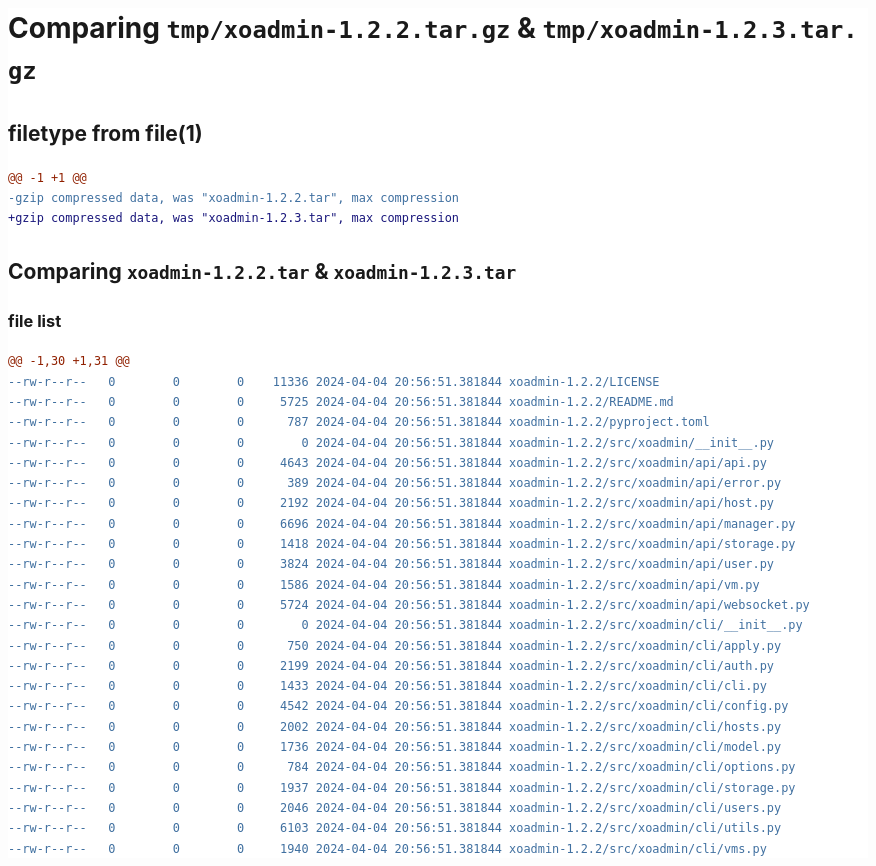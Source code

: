 # Comparing `tmp/xoadmin-1.2.2.tar.gz` & `tmp/xoadmin-1.2.3.tar.gz`

## filetype from file(1)

```diff
@@ -1 +1 @@
-gzip compressed data, was "xoadmin-1.2.2.tar", max compression
+gzip compressed data, was "xoadmin-1.2.3.tar", max compression
```

## Comparing `xoadmin-1.2.2.tar` & `xoadmin-1.2.3.tar`

### file list

```diff
@@ -1,30 +1,31 @@
--rw-r--r--   0        0        0    11336 2024-04-04 20:56:51.381844 xoadmin-1.2.2/LICENSE
--rw-r--r--   0        0        0     5725 2024-04-04 20:56:51.381844 xoadmin-1.2.2/README.md
--rw-r--r--   0        0        0      787 2024-04-04 20:56:51.381844 xoadmin-1.2.2/pyproject.toml
--rw-r--r--   0        0        0        0 2024-04-04 20:56:51.381844 xoadmin-1.2.2/src/xoadmin/__init__.py
--rw-r--r--   0        0        0     4643 2024-04-04 20:56:51.381844 xoadmin-1.2.2/src/xoadmin/api/api.py
--rw-r--r--   0        0        0      389 2024-04-04 20:56:51.381844 xoadmin-1.2.2/src/xoadmin/api/error.py
--rw-r--r--   0        0        0     2192 2024-04-04 20:56:51.381844 xoadmin-1.2.2/src/xoadmin/api/host.py
--rw-r--r--   0        0        0     6696 2024-04-04 20:56:51.381844 xoadmin-1.2.2/src/xoadmin/api/manager.py
--rw-r--r--   0        0        0     1418 2024-04-04 20:56:51.381844 xoadmin-1.2.2/src/xoadmin/api/storage.py
--rw-r--r--   0        0        0     3824 2024-04-04 20:56:51.381844 xoadmin-1.2.2/src/xoadmin/api/user.py
--rw-r--r--   0        0        0     1586 2024-04-04 20:56:51.381844 xoadmin-1.2.2/src/xoadmin/api/vm.py
--rw-r--r--   0        0        0     5724 2024-04-04 20:56:51.381844 xoadmin-1.2.2/src/xoadmin/api/websocket.py
--rw-r--r--   0        0        0        0 2024-04-04 20:56:51.381844 xoadmin-1.2.2/src/xoadmin/cli/__init__.py
--rw-r--r--   0        0        0      750 2024-04-04 20:56:51.381844 xoadmin-1.2.2/src/xoadmin/cli/apply.py
--rw-r--r--   0        0        0     2199 2024-04-04 20:56:51.381844 xoadmin-1.2.2/src/xoadmin/cli/auth.py
--rw-r--r--   0        0        0     1433 2024-04-04 20:56:51.381844 xoadmin-1.2.2/src/xoadmin/cli/cli.py
--rw-r--r--   0        0        0     4542 2024-04-04 20:56:51.381844 xoadmin-1.2.2/src/xoadmin/cli/config.py
--rw-r--r--   0        0        0     2002 2024-04-04 20:56:51.381844 xoadmin-1.2.2/src/xoadmin/cli/hosts.py
--rw-r--r--   0        0        0     1736 2024-04-04 20:56:51.381844 xoadmin-1.2.2/src/xoadmin/cli/model.py
--rw-r--r--   0        0        0      784 2024-04-04 20:56:51.381844 xoadmin-1.2.2/src/xoadmin/cli/options.py
--rw-r--r--   0        0        0     1937 2024-04-04 20:56:51.381844 xoadmin-1.2.2/src/xoadmin/cli/storage.py
--rw-r--r--   0        0        0     2046 2024-04-04 20:56:51.381844 xoadmin-1.2.2/src/xoadmin/cli/users.py
--rw-r--r--   0        0        0     6103 2024-04-04 20:56:51.381844 xoadmin-1.2.2/src/xoadmin/cli/utils.py
--rw-r--r--   0        0        0     1940 2024-04-04 20:56:51.381844 xoadmin-1.2.2/src/xoadmin/cli/vms.py
```